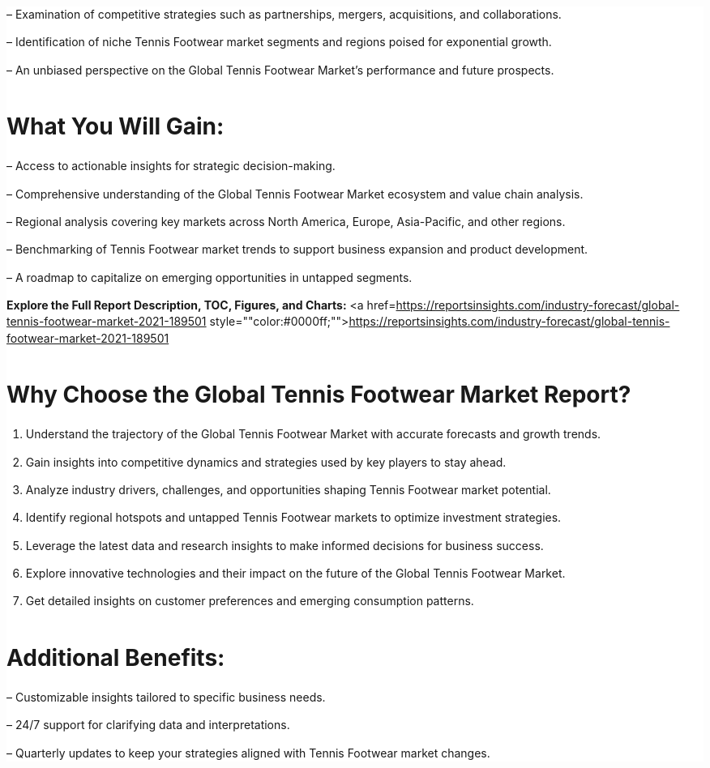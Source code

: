 – Examination of competitive strategies such as partnerships, mergers, acquisitions, and collaborations.

– Identification of niche Tennis Footwear market segments and regions poised for exponential growth.

– An unbiased perspective on the Global Tennis Footwear Market’s performance and future prospects.

# <strong>What You Will Gain:</strong>

– Access to actionable insights for strategic decision-making.

– Comprehensive understanding of the Global Tennis Footwear Market ecosystem and value chain analysis.

– Regional analysis covering key markets across North America, Europe, Asia-Pacific, and other regions.

– Benchmarking of Tennis Footwear market trends to support business expansion and product development.

– A roadmap to capitalize on emerging opportunities in untapped segments.

<strong>Explore the Full Report Description, TOC, Figures, and Charts:</strong>
<a href=https://reportsinsights.com/industry-forecast/global-tennis-footwear-market-2021-189501 style=""color:#0000ff;"">https://reportsinsights.com/industry-forecast/global-tennis-footwear-market-2021-189501</a>

# <strong>Why Choose the Global Tennis Footwear Market Report?</strong>

1. Understand the trajectory of the Global Tennis Footwear Market with accurate forecasts and growth trends.

2. Gain insights into competitive dynamics and strategies used by key players to stay ahead.

3. Analyze industry drivers, challenges, and opportunities shaping Tennis Footwear market potential.

4. Identify regional hotspots and untapped Tennis Footwear markets to optimize investment strategies.

5. Leverage the latest data and research insights to make informed decisions for business success.

6. Explore innovative technologies and their impact on the future of the Global Tennis Footwear Market.

7. Get detailed insights on customer preferences and emerging consumption patterns.

# <strong>Additional Benefits:</strong>

– Customizable insights tailored to specific business needs.

– 24/7 support for clarifying data and interpretations.

– Quarterly updates to keep your strategies aligned with Tennis Footwear market changes.
